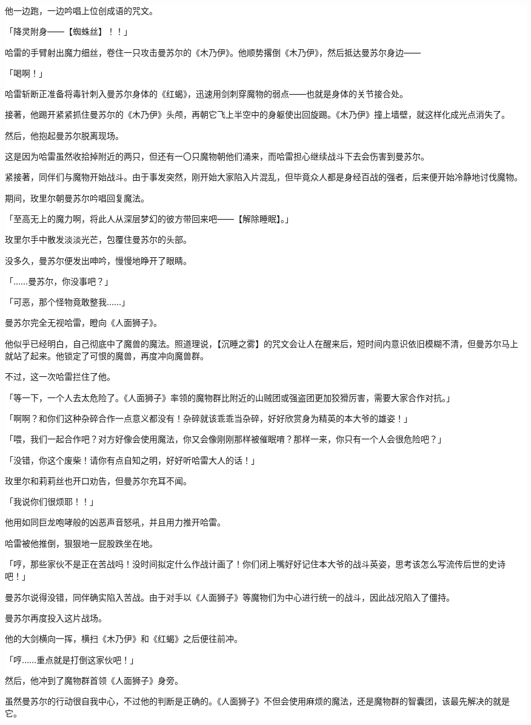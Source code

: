 他一边跑，一边吟唱上位创成语的咒文。

「降灵附身——【蜘蛛丝】！！」

哈雷的手臂射出魔力细丝，卷住一只攻击曼苏尔的《木乃伊》。他顺势撂倒《木乃伊》，然后抵达曼苏尔身边——

「喝啊！」

哈雷斩断正准备将毒针刺入曼苏尔身体的《红蝎》，迅速用剑刺穿魔物的弱点——也就是身体的关节接合处。

接著，他踢开紧紧抓住曼苏尔的《木乃伊》头颅，再朝它飞上半空中的身躯使出回旋踢。《木乃伊》撞上墙壁，就这样化成光点消失了。

然后，他抱起曼苏尔脱离现场。

这是因为哈雷虽然收拾掉附近的两只，但还有一〇只魔物朝他们涌来，而哈雷担心继续战斗下去会伤害到曼苏尔。

紧接著，同伴们与魔物开始战斗。由于事发突然，刚开始大家陷入片混乱，但毕竟众人都是身经百战的强者，后来便开始冷静地讨伐魔物。

期间，玫里尔朝曼苏尔吟唱回复魔法。

「至高无上的魔力啊，将此人从深层梦幻的彼方带回来吧——【解除睡眠】。」

玫里尔手中散发淡淡光芒，包覆住曼苏尔的头部。

没多久，曼苏尔便发出呻吟，慢慢地睁开了眼睛。

「……曼苏尔，你没事吧？」

「可恶，那个怪物竟敢整我……」

曼苏尔完全无视哈雷，瞪向《人面狮子》。

他似乎已经明白，自己彻底中了魔兽的魔法。照道理说，【沉睡之雾】的咒文会让人在醒来后，短时间内意识依旧模糊不清，但曼苏尔马上就站了起来。他锁定了可恨的魔兽，再度冲向魔兽群。

不过，这一次哈雷拦住了他。

「等一下，一个人去太危险了。《人面狮子》率领的魔物群比附近的山贼团或强盗团更加狡猾厉害，需要大家合作对抗。」

「啊啊？和你们这种杂碎合作一点意义都没有！杂碎就该乖乖当杂碎，好好欣赏身为精英的本大爷的雄姿！」

「喂，我们一起合作吧？对方好像会使用魔法，你又会像刚刚那样被催眠唷？那样一来，你只有一个人会很危险吧？」

「没错，你这个废柴！请你有点自知之明，好好听哈雷大人的话！」

玫里尔和莉莉丝也开口劝告，但曼苏尔充耳不闻。

「我说你们很烦耶！！」

他用如同巨龙咆哮般的凶恶声音怒吼，并且用力推开哈雷。

哈雷被他推倒，狠狠地一屁股跌坐在地。

「哼，那些家伙不是正在苦战吗！没时间拟定什么作战计画了！你们闭上嘴好好记住本大爷的战斗英姿，思考该怎么写流传后世的史诗吧！」

曼苏尔说得没错，同伴确实陷入苦战。由于对手以《人面狮子》等魔物们为中心进行统一的战斗，因此战况陷入了僵持。

曼苏尔再度投入这片战场。

他的大剑横向一挥，横扫《木乃伊》和《红蝎》之后便往前冲。

「哼……重点就是打倒这家伙吧！」

然后，他冲到了魔物群首领《人面狮子》身旁。

虽然曼苏尔的行动很自我中心，不过他的判断是正确的。《人面狮子》不但会使用麻烦的魔法，还是魔物群的智囊团，该最先解决的就是它。
